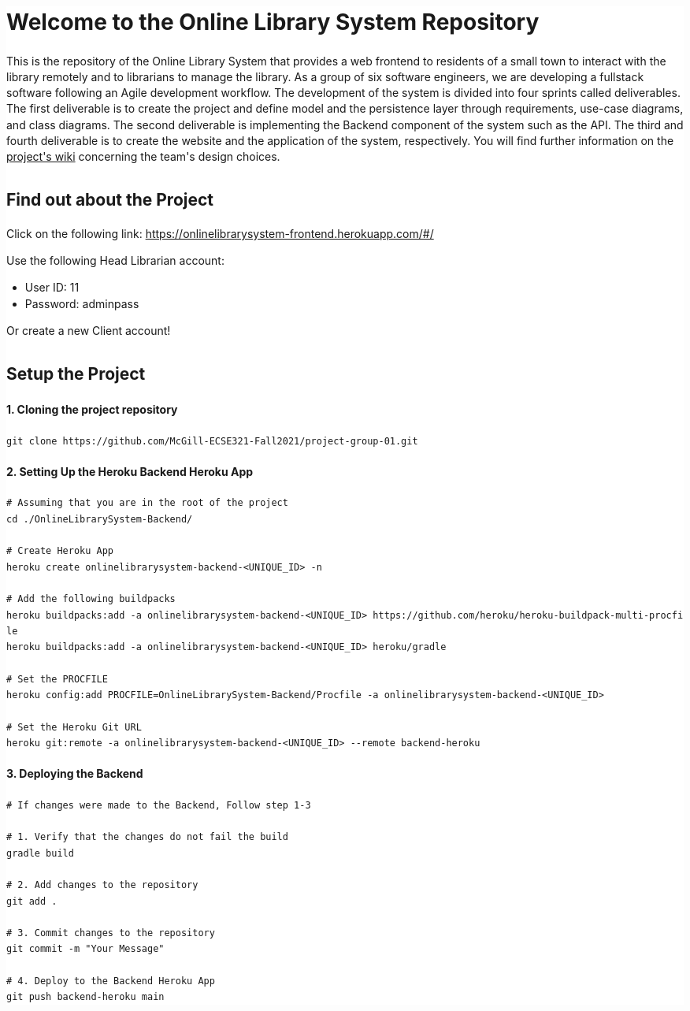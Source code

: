 # Welcome to the Online Library System Repository
This is the repository of the Online Library System that provides a web frontend to residents of a small town to interact with the library remotely and to librarians to manage the library. As a group of six software engineers, we are developing a fullstack software following an Agile development workflow. The development of the system is divided into four sprints called deliverables. The first deliverable is to create the project and define model and the persistence layer through requirements, use-case diagrams, and class diagrams. The second deliverable is implementing the Backend component of the system such as the API. The third and fourth deliverable is to create the website and the application of the system, respectively. You will find further information on the [project's wiki](https://github.com/McGill-ECSE321-Fall2021/project-group-01/wiki) concerning the team's design choices.

## Find out about the Project

Click on the following link: https://onlinelibrarysystem-frontend.herokuapp.com/#/

Use the following Head Librarian account:
- User ID: 11
- Password: adminpass

Or create a new Client account!

## Setup the Project
#### 1. Cloning the project repository
```
git clone https://github.com/McGill-ECSE321-Fall2021/project-group-01.git
```
#### 2. Setting Up the Heroku Backend Heroku App
```
# Assuming that you are in the root of the project
cd ./OnlineLibrarySystem-Backend/

# Create Heroku App
heroku create onlinelibrarysystem-backend-<UNIQUE_ID> -n

# Add the following buildpacks
heroku buildpacks:add -a onlinelibrarysystem-backend-<UNIQUE_ID> https://github.com/heroku/heroku-buildpack-multi-procfile
heroku buildpacks:add -a onlinelibrarysystem-backend-<UNIQUE_ID> heroku/gradle

# Set the PROCFILE
heroku config:add PROCFILE=OnlineLibrarySystem-Backend/Procfile -a onlinelibrarysystem-backend-<UNIQUE_ID>

# Set the Heroku Git URL
heroku git:remote -a onlinelibrarysystem-backend-<UNIQUE_ID> --remote backend-heroku
```
#### 3. Deploying the Backend
```
# If changes were made to the Backend, Follow step 1-3

# 1. Verify that the changes do not fail the build
gradle build

# 2. Add changes to the repository
git add .

# 3. Commit changes to the repository
git commit -m "Your Message"

# 4. Deploy to the Backend Heroku App
git push backend-heroku main
```
